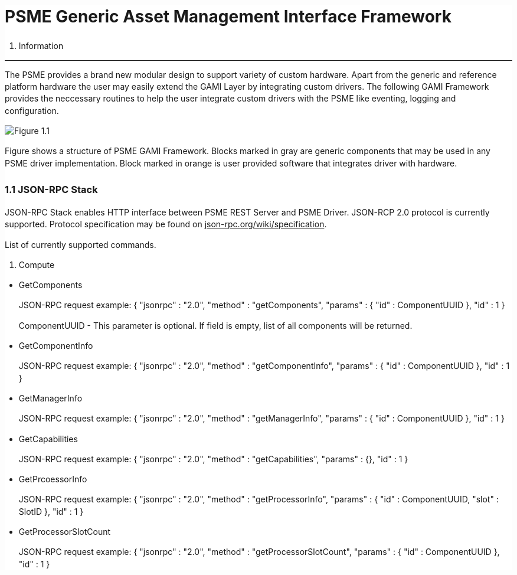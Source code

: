 PSME Generic Asset Management Interface Framework
====================

1. Information
--------------
The PSME provides a brand new modular design to support variety of custom hardware. Apart from the generic and reference platform hardware the user may easily extend the GAMI Layer by integrating custom drivers. The following GAMI Framework provides the neccessary routines to help the user integrate custom drivers with the PSME like eventing, logging and configuration.

![Figure 1.1](../../../../images/agent_framework.png "PSME GAMI Framework")

Figure shows a structure of PSME GAMI Framework. Blocks marked in gray are generic components that may be used in any PSME driver implementation. Block marked in orange is user provided software that integrates driver with hardware.

### 1.1 JSON-RPC Stack ###

JSON-RPC Stack enables HTTP interface between PSME REST Server and PSME Driver. JSON-RCP 2.0 protocol is currently supported. Protocol  specification may be found on [json-rpc.org/wiki/specification](http://json-rpc.org/wiki/specification).

List of currently supported commands.

1. Compute

+ GetComponents

  JSON-RPC request example: { "jsonrpc" : "2.0", "method" : "getComponents", "params" : { "id" : ComponentUUID }, "id" : 1 }

  ComponentUUID - This parameter is optional. If field is empty, list of all components will be returned.

+ GetComponentInfo

  JSON-RPC request example: { "jsonrpc" : "2.0", "method" : "getComponentInfo", "params" : { "id" : ComponentUUID }, "id" : 1 }

+ GetManagerInfo

  JSON-RPC request example: { "jsonrpc" : "2.0", "method" : "getManagerInfo", "params" : { "id" : ComponentUUID }, "id" : 1 }

+ GetCapabilities

  JSON-RPC request example: { "jsonrpc" : "2.0", "method" : "getCapabilities", "params" : {}, "id" : 1 }

+ GetPrcoessorInfo

  JSON-RPC request example: { "jsonrpc" : "2.0", "method" : "getProcessorInfo", "params" : { "id" : ComponentUUID, "slot" : SlotID }, "id" : 1 }

+ GetProcessorSlotCount

  JSON-RPC request example: { "jsonrpc" : "2.0", "method" : "getProcessorSlotCount", "params" : { "id" : ComponentUUID }, "id" : 1 }
